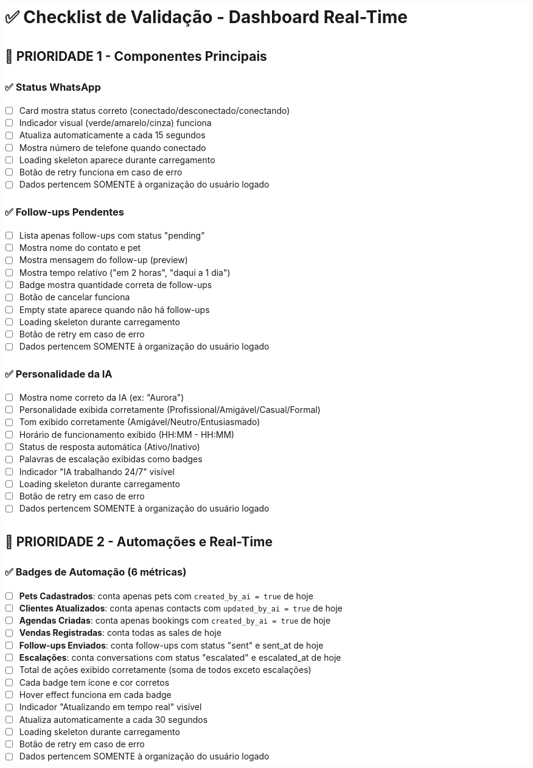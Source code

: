 # ✅ Checklist de Validação - Dashboard Real-Time

## 🎯 PRIORIDADE 1 - Componentes Principais

### ✅ Status WhatsApp
- [ ] Card mostra status correto (conectado/desconectado/conectando)
- [ ] Indicador visual (verde/amarelo/cinza) funciona
- [ ] Atualiza automaticamente a cada 15 segundos
- [ ] Mostra número de telefone quando conectado
- [ ] Loading skeleton aparece durante carregamento
- [ ] Botão de retry funciona em caso de erro
- [ ] Dados pertencem SOMENTE à organização do usuário logado

### ✅ Follow-ups Pendentes
- [ ] Lista apenas follow-ups com status "pending"
- [ ] Mostra nome do contato e pet
- [ ] Mostra mensagem do follow-up (preview)
- [ ] Mostra tempo relativo ("em 2 horas", "daqui a 1 dia")
- [ ] Badge mostra quantidade correta de follow-ups
- [ ] Botão de cancelar funciona
- [ ] Empty state aparece quando não há follow-ups
- [ ] Loading skeleton durante carregamento
- [ ] Botão de retry em caso de erro
- [ ] Dados pertencem SOMENTE à organização do usuário logado

### ✅ Personalidade da IA
- [ ] Mostra nome correto da IA (ex: "Aurora")
- [ ] Personalidade exibida corretamente (Profissional/Amigável/Casual/Formal)
- [ ] Tom exibido corretamente (Amigável/Neutro/Entusiasmado)
- [ ] Horário de funcionamento exibido (HH:MM - HH:MM)
- [ ] Status de resposta automática (Ativo/Inativo)
- [ ] Palavras de escalação exibidas como badges
- [ ] Indicador "IA trabalhando 24/7" visível
- [ ] Loading skeleton durante carregamento
- [ ] Botão de retry em caso de erro
- [ ] Dados pertencem SOMENTE à organização do usuário logado

## 🤖 PRIORIDADE 2 - Automações e Real-Time

### ✅ Badges de Automação (6 métricas)
- [ ] **Pets Cadastrados**: conta apenas pets com `created_by_ai = true` de hoje
- [ ] **Clientes Atualizados**: conta apenas contacts com `updated_by_ai = true` de hoje
- [ ] **Agendas Criadas**: conta apenas bookings com `created_by_ai = true` de hoje
- [ ] **Vendas Registradas**: conta todas as sales de hoje
- [ ] **Follow-ups Enviados**: conta follow-ups com status "sent" e sent_at de hoje
- [ ] **Escalações**: conta conversations com status "escalated" e escalated_at de hoje
- [ ] Total de ações exibido corretamente (soma de todos exceto escalações)
- [ ] Cada badge tem ícone e cor corretos
- [ ] Hover effect funciona em cada badge
- [ ] Indicador "Atualizando em tempo real" visível
- [ ] Atualiza automaticamente a cada 30 segundos
- [ ] Loading skeleton durante carregamento
- [ ] Botão de retry em caso de erro
- [ ] Dados pertencem SOMENTE à organização do usuário logado
